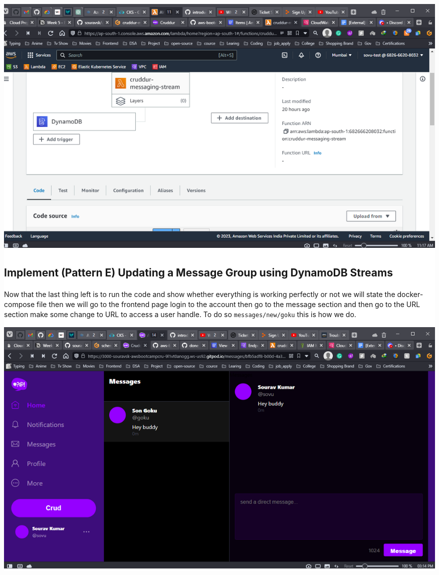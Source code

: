 ![](img/week-5/week5%20(19).png)

## Implement (Pattern E) Updating a Message Group using DynamoDB Streams

Now that the last thing left is to run the code and show whether everything is working perfectly or not we will state the docker-compose file then we will go to the frontend page login to the account then go to the message section and then go to the URL section make some change to URL to access a user handle. To do so `messages/new/goku` this is how we do. 

![](img/week-5/week5%20(16).png)
